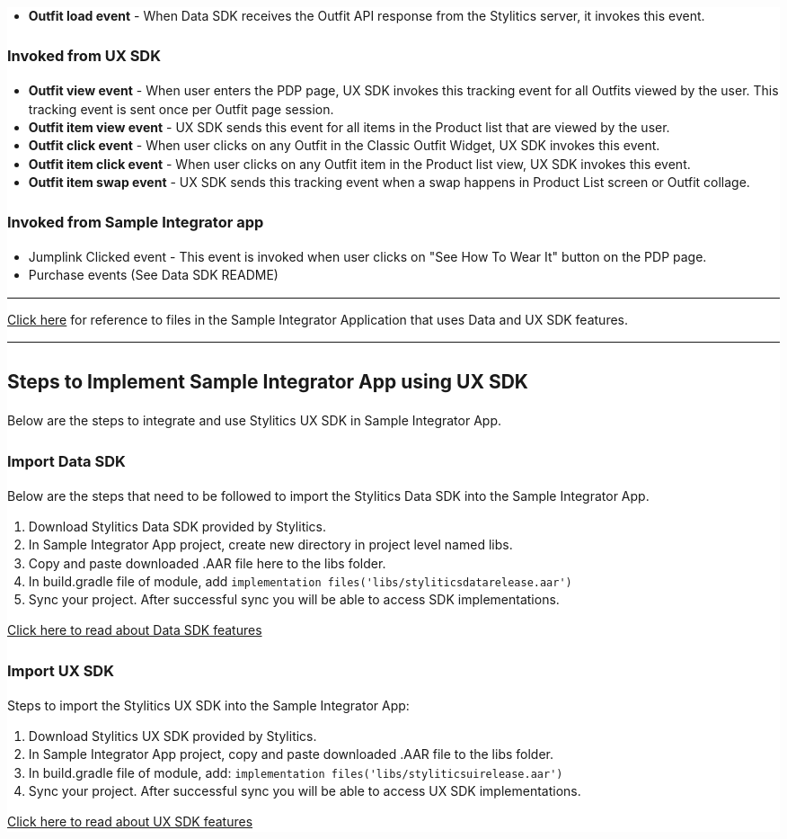 - **Outfit load event** - When Data SDK receives the Outfit API response from the Stylitics server, it invokes this event.

### Invoked from UX SDK
- **Outfit view event** - When user enters the PDP page, UX SDK invokes this tracking event for all Outfits viewed by the user. This tracking event is sent once per Outfit page session.
- **Outfit item view event** - UX SDK sends this event for all items in the Product list that are viewed by the user.
- **Outfit click event** - When user clicks on any Outfit in the Classic Outfit Widget, UX SDK invokes this event.
- **Outfit item click event** - When user clicks on any Outfit item in the Product list view, UX SDK invokes this event.
- **Outfit item swap event** - UX SDK sends this tracking event when a swap happens in Product List screen or Outfit collage.


### Invoked from Sample Integrator app
- Jumplink Clicked event - This event is invoked when user clicks on "See How To Wear It" button on the PDP page. 
- Purchase events (See Data SDK README)

---

[Click here](CODE_REFERENCE_README.md) for reference to files in the Sample Integrator Application that uses Data and UX SDK features.

---

## Steps to Implement Sample Integrator App using UX SDK
Below are the steps to integrate and use Stylitics UX SDK in Sample Integrator App.

### Import Data SDK 

Below are the steps that need to be followed to import the Stylitics Data SDK into the Sample Integrator App.

1. Download Stylitics Data SDK provided by Stylitics.
2. In Sample Integrator App project, create new directory in project level named libs.
3. Copy and paste downloaded .AAR file here to the libs folder.
4. In build.gradle file of module, add `implementation files('libs/styliticsdatarelease.aar')`
5. Sync your project. After successful sync you will be able to access SDK implementations.

[Click here to read about Data SDK features](DATA_SDK_README.md)

###  Import UX SDK 

Steps to import the Stylitics UX SDK into the Sample Integrator App:

 1. Download Stylitics UX SDK provided by Stylitics.
 2. In Sample Integrator App project, copy and paste downloaded .AAR file to the libs folder.
 3. In build.gradle file of module, add: `implementation files('libs/styliticsuirelease.aar')`
 4. Sync your project. After successful sync you will be able to access UX SDK implementations.

[Click here to read about UX SDK features](UX_SDK_README.md)
